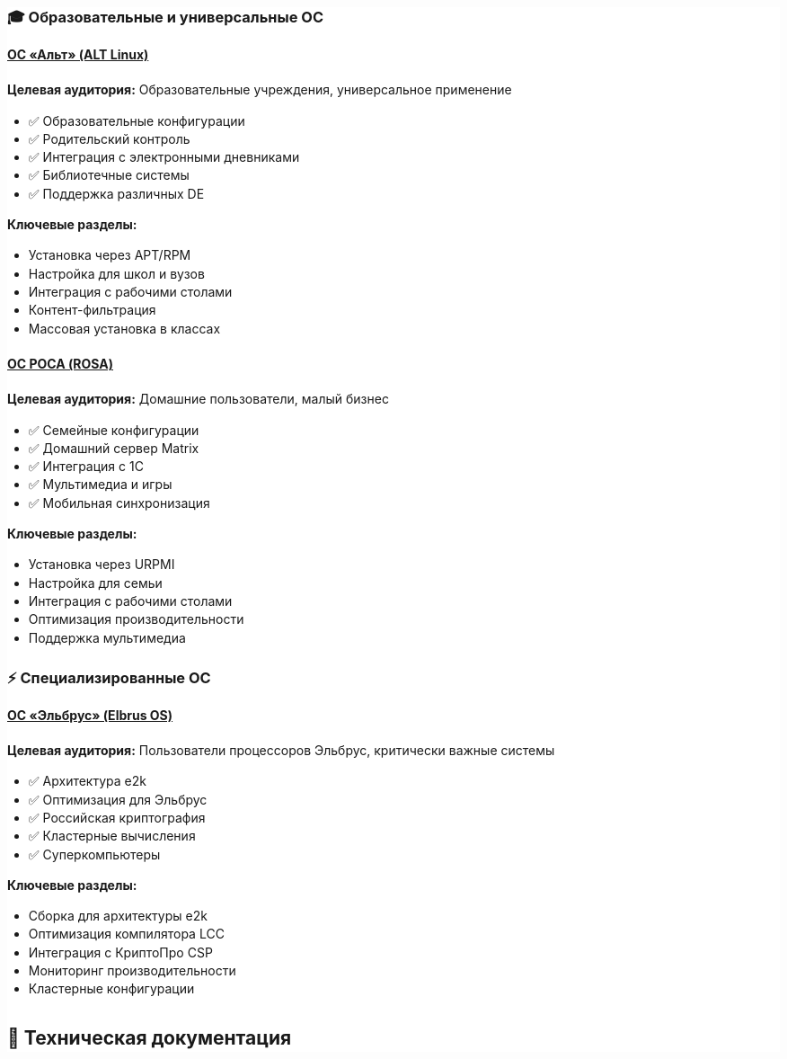 ### 🎓 Образовательные и универсальные ОС

#### [ОС «Альт» (ALT Linux)](ALT_LINUX_GUIDE.md)
**Целевая аудитория:** Образовательные учреждения, универсальное применение
- ✅ Образовательные конфигурации
- ✅ Родительский контроль
- ✅ Интеграция с электронными дневниками
- ✅ Библиотечные системы
- ✅ Поддержка различных DE

**Ключевые разделы:**
- Установка через APT/RPM
- Настройка для школ и вузов
- Интеграция с рабочими столами
- Контент-фильтрация
- Массовая установка в классах

#### [ОС РОСА (ROSA)](ROSA_LINUX_GUIDE.md)
**Целевая аудитория:** Домашние пользователи, малый бизнес
- ✅ Семейные конфигурации
- ✅ Домашний сервер Matrix
- ✅ Интеграция с 1С
- ✅ Мультимедиа и игры
- ✅ Мобильная синхронизация

**Ключевые разделы:**
- Установка через URPMI
- Настройка для семьи
- Интеграция с рабочими столами
- Оптимизация производительности
- Поддержка мультимедиа

### ⚡ Специализированные ОС

#### [ОС «Эльбрус» (Elbrus OS)](ELBRUS_OS_GUIDE.md)
**Целевая аудитория:** Пользователи процессоров Эльбрус, критически важные системы
- ✅ Архитектура e2k
- ✅ Оптимизация для Эльбрус
- ✅ Российская криптография
- ✅ Кластерные вычисления
- ✅ Суперкомпьютеры

**Ключевые разделы:**
- Сборка для архитектуры e2k
- Оптимизация компилятора LCC
- Интеграция с КриптоПро CSP
- Мониторинг производительности
- Кластерные конфигурации

## 🔧 Техническая документация
